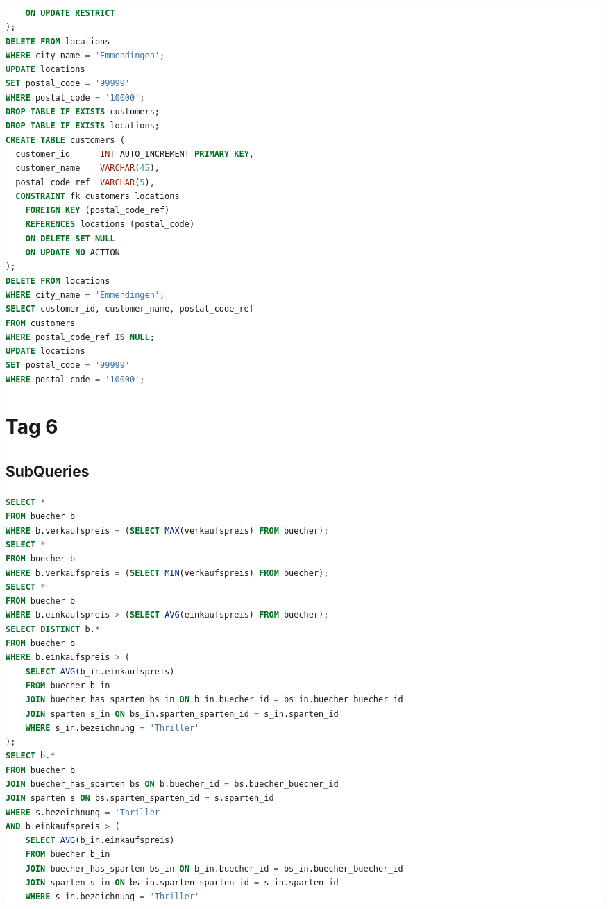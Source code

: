 ````sql
    ON UPDATE RESTRICT
);
DELETE FROM locations
WHERE city_name = 'Emmendingen';
UPDATE locations
SET postal_code = '99999'
WHERE postal_code = '10000';
DROP TABLE IF EXISTS customers;
DROP TABLE IF EXISTS locations;
CREATE TABLE customers (
  customer_id      INT AUTO_INCREMENT PRIMARY KEY,
  customer_name    VARCHAR(45),
  postal_code_ref  VARCHAR(5),
  CONSTRAINT fk_customers_locations
    FOREIGN KEY (postal_code_ref)
    REFERENCES locations (postal_code)
    ON DELETE SET NULL
    ON UPDATE NO ACTION
);
DELETE FROM locations
WHERE city_name = 'Emmendingen';
SELECT customer_id, customer_name, postal_code_ref
FROM customers
WHERE postal_code_ref IS NULL;
UPDATE locations
SET postal_code = '99999'
WHERE postal_code = '10000';
````
# Tag 6
## SubQueries
```sql
SELECT * 
FROM buecher b 
WHERE b.verkaufspreis = (SELECT MAX(verkaufspreis) FROM buecher);
SELECT * 
FROM buecher b 
WHERE b.verkaufspreis = (SELECT MIN(verkaufspreis) FROM buecher);
SELECT * 
FROM buecher b 
WHERE b.einkaufspreis > (SELECT AVG(einkaufspreis) FROM buecher);
SELECT DISTINCT b.* 
FROM buecher b 
WHERE b.einkaufspreis > (
    SELECT AVG(b_in.einkaufspreis) 
    FROM buecher b_in 
    JOIN buecher_has_sparten bs_in ON b_in.buecher_id = bs_in.buecher_buecher_id 
    JOIN sparten s_in ON bs_in.sparten_sparten_id = s_in.sparten_id 
    WHERE s_in.bezeichnung = 'Thriller'
);
SELECT b.* 
FROM buecher b 
JOIN buecher_has_sparten bs ON b.buecher_id = bs.buecher_buecher_id 
JOIN sparten s ON bs.sparten_sparten_id = s.sparten_id 
WHERE s.bezeichnung = 'Thriller' 
AND b.einkaufspreis > (
    SELECT AVG(b_in.einkaufspreis) 
    FROM buecher b_in 
    JOIN buecher_has_sparten bs_in ON b_in.buecher_id = bs_in.buecher_buecher_id 
    JOIN sparten s_in ON bs_in.sparten_sparten_id = s_in.sparten_id 
    WHERE s_in.bezeichnung = 'Thriller'
```